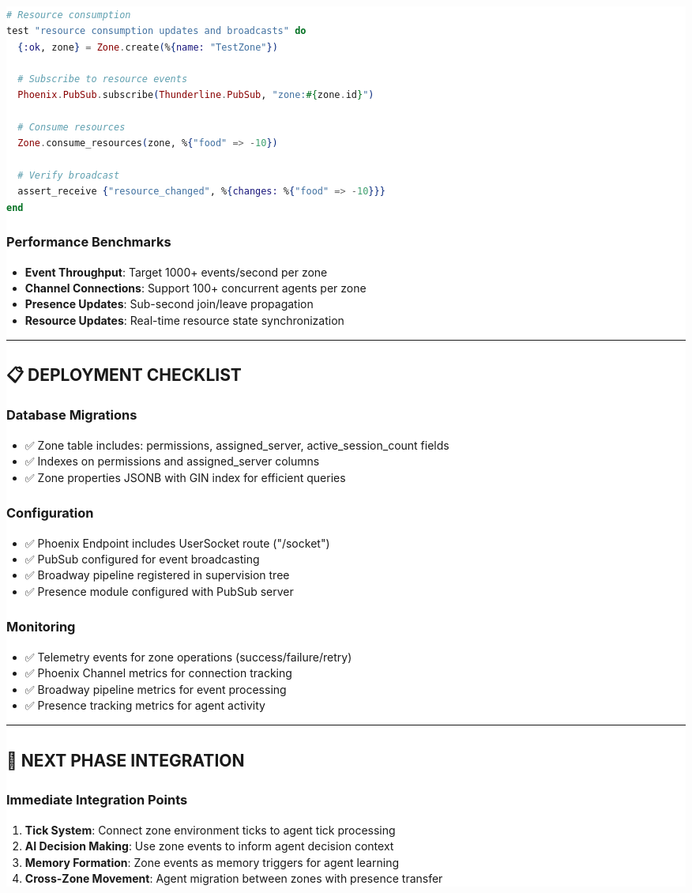 ```elixir
# Resource consumption
test "resource consumption updates and broadcasts" do
  {:ok, zone} = Zone.create(%{name: "TestZone"})
  
  # Subscribe to resource events
  Phoenix.PubSub.subscribe(Thunderline.PubSub, "zone:#{zone.id}")
  
  # Consume resources
  Zone.consume_resources(zone, %{"food" => -10})
  
  # Verify broadcast
  assert_receive {"resource_changed", %{changes: %{"food" => -10}}}
end
```

### **Performance Benchmarks**
- **Event Throughput**: Target 1000+ events/second per zone
- **Channel Connections**: Support 100+ concurrent agents per zone
- **Presence Updates**: Sub-second join/leave propagation
- **Resource Updates**: Real-time resource state synchronization

---

## 📋 **DEPLOYMENT CHECKLIST**

### **Database Migrations**
- ✅ Zone table includes: permissions, assigned_server, active_session_count fields
- ✅ Indexes on permissions and assigned_server columns
- ✅ Zone properties JSONB with GIN index for efficient queries

### **Configuration**
- ✅ Phoenix Endpoint includes UserSocket route ("/socket")
- ✅ PubSub configured for event broadcasting
- ✅ Broadway pipeline registered in supervision tree
- ✅ Presence module configured with PubSub server

### **Monitoring**
- ✅ Telemetry events for zone operations (success/failure/retry)
- ✅ Phoenix Channel metrics for connection tracking
- ✅ Broadway pipeline metrics for event processing
- ✅ Presence tracking metrics for agent activity

---

## 🎯 **NEXT PHASE INTEGRATION**

### **Immediate Integration Points**
1. **Tick System**: Connect zone environment ticks to agent tick processing
2. **AI Decision Making**: Use zone events to inform agent decision context
3. **Memory Formation**: Zone events as memory triggers for agent learning
4. **Cross-Zone Movement**: Agent migration between zones with presence transfer
